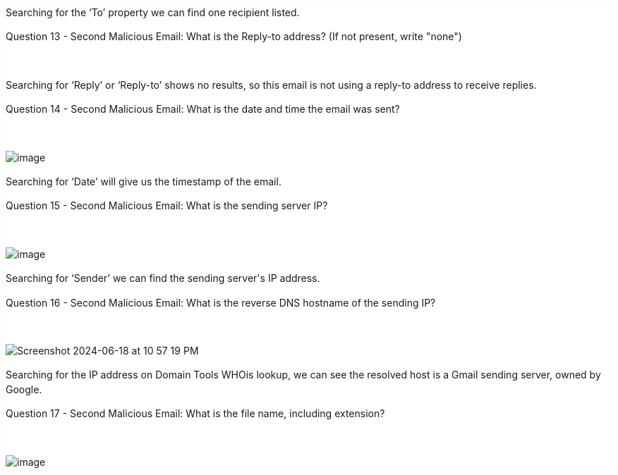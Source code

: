 <p>Searching for the ‘To’ property we can find one recipient listed.</p>



<p>
Question 13 - Second Malicious Email: What is the Reply-to address? (If not present, write "none")
</p>
<br />


<p>
Searching for ‘Reply’ or ‘Reply-to’ shows no results, so this email is not using a reply-to address to receive replies.
</p>



<p>
Question 14 - Second Malicious Email: What is the date and time the email was sent?
</p>
<br />


<p>
<img width="382" alt="image" src="https://github.com/RMBaez/Phishing-Response-Challenge/assets/170957530/033b4d6d-5fcf-4a95-b0ec-712f6ac05ac2">
</p>

<p> Searching for ‘Date’ will give us the timestamp of the email. </p>



<p>
Question 15 - Second Malicious Email: What is the sending server IP?
</p>
<br />

<p>
<img width="361" alt="image" src="https://github.com/RMBaez/Phishing-Response-Challenge/assets/170957530/bde3c349-f859-4ac1-880c-2fdad5bbdba8">
</p>

<p>Searching for ‘Sender’ we can find the sending server's IP address.</p>



<p>
Question 16 - Second Malicious Email:  What is the reverse DNS hostname of the sending IP?
</p>
<br />

<p> <img width="491" alt="Screenshot 2024-06-18 at 10 57 19 PM" src="https://github.com/RMBaez/Phishing-Response-Challenge/assets/170957530/806bb7d4-ff8b-4781-9be1-4de9da9954d4">
</p>

<p> Searching for the IP address on Domain Tools WHOis lookup, we can see the resolved host is a Gmail sending server, owned by Google. </p>



<p> Question 17 - Second Malicious Email: What is the file name, including extension? </p>
<br />

<p> <img width="491" alt="image" src="https://github.com/RMBaez/Phishing-Response-Challenge/assets/170957530/84f6c75a-5c12-4a1a-a350-d43d987c9d01"> </p>
